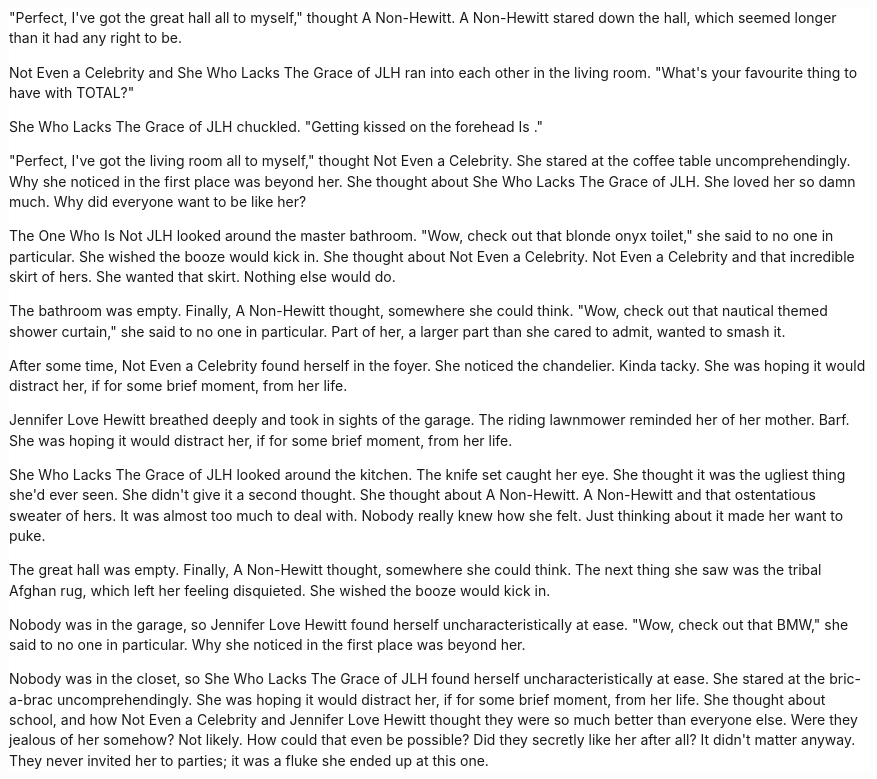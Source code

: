 
"Perfect, I've got the great hall all to myself," thought A Non-Hewitt.
A Non-Hewitt stared down the hall, which seemed longer than it had any right to be.



Not Even a Celebrity and She Who Lacks The Grace of JLH ran into each other in the living room.
"What's your favourite thing to have with TOTAL?"

She Who Lacks The Grace of JLH chuckled. "Getting kissed on the forehead Is ."



"Perfect, I've got the living room all to myself," thought Not Even a Celebrity.
She stared at the coffee table uncomprehendingly. Why she noticed in the first place was beyond her.
She thought about She Who Lacks The Grace of JLH. She loved her so damn much. Why did everyone want to be like her? 


The One Who Is Not JLH looked around the master bathroom.
"Wow, check out that blonde onyx toilet," she said to no one in particular. She wished the booze would kick in.
She thought about Not Even a Celebrity. Not Even a Celebrity and that incredible skirt of hers. She wanted that skirt. Nothing else would do. 


The bathroom was empty. Finally, A Non-Hewitt thought, somewhere she could think.
"Wow, check out that nautical themed shower curtain," she said to no one in particular. Part of her, a larger part than she cared to admit, wanted to smash it.


After some time, Not Even a Celebrity found herself in the foyer.
She noticed the chandelier. Kinda tacky. She was hoping it would distract her, if for some brief moment, from her life.


Jennifer Love Hewitt breathed deeply and took in sights of the garage.
The riding lawnmower reminded her of her mother. Barf. She was hoping it would distract her, if for some brief moment, from her life.


She Who Lacks The Grace of JLH looked around the kitchen.
The knife set caught her eye. She thought it was the ugliest thing she'd ever seen. She didn't give it a second thought.
She thought about A Non-Hewitt. A Non-Hewitt and that ostentatious sweater of hers. It was almost too much to deal with. Nobody really knew how she felt. Just thinking about it made her want to puke. 


The great hall was empty. Finally, A Non-Hewitt thought, somewhere she could think.
The next thing she saw was the tribal Afghan rug, which left her feeling disquieted. She wished the booze would kick in.


Nobody was in the garage, so Jennifer Love Hewitt found herself uncharacteristically at ease.
"Wow, check out that BMW," she said to no one in particular. Why she noticed in the first place was beyond her.


Nobody was in the closet, so She Who Lacks The Grace of JLH found herself uncharacteristically at ease.
She stared at the bric-a-brac uncomprehendingly. She was hoping it would distract her, if for some brief moment, from her life.
She thought about school, and how Not Even a Celebrity and Jennifer Love Hewitt thought they were so much better than everyone else. Were they jealous of her somehow? Not likely. How could that even be possible? Did they secretly like her after all? It didn't matter anyway. They never invited her to parties; it was a fluke she ended up at this one. 

